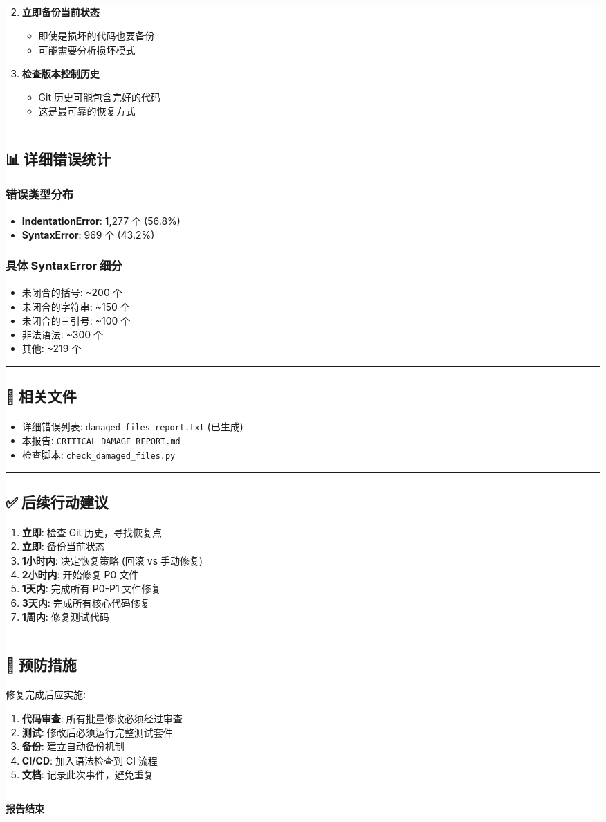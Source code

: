 2. **立即备份当前状态**
   - 即使是损坏的代码也要备份
   - 可能需要分析损坏模式

3. **检查版本控制历史**
   - Git 历史可能包含完好的代码
   - 这是最可靠的恢复方式

---

## 📊 详细错误统计

### 错误类型分布
- **IndentationError**: 1,277 个 (56.8%)
- **SyntaxError**: 969 个 (43.2%)

### 具体 SyntaxError 细分
- 未闭合的括号: ~200 个
- 未闭合的字符串: ~150 个
- 未闭合的三引号: ~100 个
- 非法语法: ~300 个
- 其他: ~219 个

---

## 🔗 相关文件

- 详细错误列表: `damaged_files_report.txt` (已生成)
- 本报告: `CRITICAL_DAMAGE_REPORT.md`
- 检查脚本: `check_damaged_files.py`

---

## ✅ 后续行动建议

1. **立即**: 检查 Git 历史，寻找恢复点
2. **立即**: 备份当前状态
3. **1小时内**: 决定恢复策略 (回滚 vs 手动修复)
4. **2小时内**: 开始修复 P0 文件
5. **1天内**: 完成所有 P0-P1 文件修复
6. **3天内**: 完成所有核心代码修复
7. **1周内**: 修复测试代码

---

## 🔄 预防措施

修复完成后应实施:

1. **代码审查**: 所有批量修改必须经过审查
2. **测试**: 修改后必须运行完整测试套件
3. **备份**: 建立自动备份机制
4. **CI/CD**: 加入语法检查到 CI 流程
5. **文档**: 记录此次事件，避免重复

---

**报告结束**

